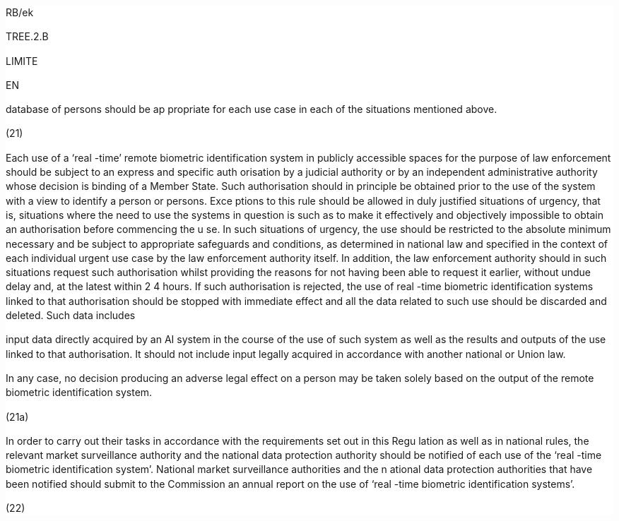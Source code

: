  
 
RB/ek
 

 
TREE.2.B
 
LIMITE
 
EN
 
 
database of persons should be ap
propriate for each use case in each of the situations mentioned above.

 
(21)
 
Each use of a ‘real
-time’ remote biometric identification system in publicly accessible spaces for the purpose of law enforcement should be subject to an express and specific auth
orisation by a judicial authority or by an independent administrative authority whose decision is binding of a Member State. Such authorisation should in principle be obtained prior to the use of the system with a view to identify a person or persons. Exce
ptions to this rule should be allowed in duly justified situations of urgency, that is, situations where the need to use the systems in question is such as to make it effectively and objectively impossible to obtain an authorisation before commencing the u
se. In such situations of urgency, the use should be restricted to the absolute minimum necessary and be subject to appropriate safeguards and conditions, as determined in national law and specified in the context of each individual urgent use case by the law enforcement authority itself. In addition, the law enforcement authority should in such situations   request such authorisation whilst providing the reasons for not having been able to request it earlier, 
without undue delay and, at the latest within 2
4 hours.  If such authorisation is rejected, the use of real
-time biometric identification systems linked to that authorisation should be stopped with immediate effect and all the data related to such use should be discarded and deleted. Such data includes
 
input data directly acquired by an AI system in the course of the use of such system as well as the results and outputs of the use linked to that authorisation. It should not include input legally acquired in accordance with another national or Union law.

 
In any case, no decision producing an adverse legal effect on a person may be taken solely based on the output of the remote biometric identification system.

 
(21a)
 
In order to carry out their tasks in accordance with the requirements set out in this 
Regu
lation as well as in national rules, the relevant market surveillance authority and the national data protection authority should be notified of each use of the ‘real
-time biometric identification system’. National market surveillance authorities and the n
ational data protection authorities that have been notified should submit to the Commission an annual report on the use of ‘real
-time biometric identification systems’.

 
(22)
 
